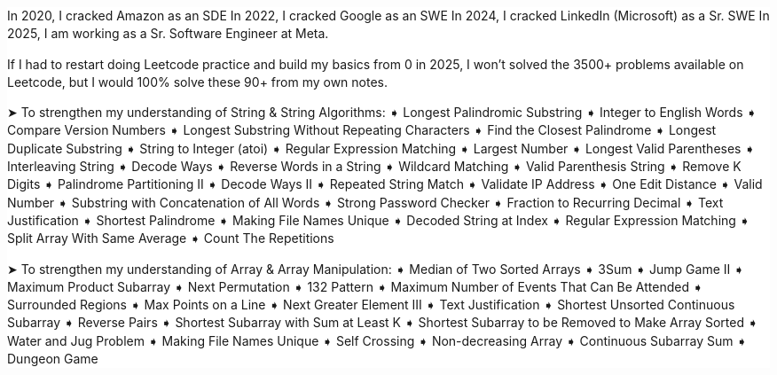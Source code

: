 
In 2020, I cracked Amazon as an SDE
In 2022, I cracked Google as an SWE
In 2024, I cracked LinkedIn (Microsoft) as a Sr. SWE
In 2025, I am working as a Sr. Software Engineer at Meta. 

If I had to restart doing Leetcode practice and build my basics from 0 in 2025, I won’t solved the 3500+ problems available on Leetcode, but I would 100% solve these 90+ from my own notes. 

➤ To strengthen my understanding of String & String Algorithms:
➧ Longest Palindromic Substring
➧ Integer to English Words
➧ Compare Version Numbers
➧ Longest Substring Without Repeating Characters
➧ Find the Closest Palindrome
➧ Longest Duplicate Substring
➧ String to Integer (atoi)
➧ Regular Expression Matching
➧ Largest Number
➧ Longest Valid Parentheses
➧ Interleaving String
➧ Decode Ways
➧ Reverse Words in a String
➧ Wildcard Matching
➧ Valid Parenthesis String
➧ Remove K Digits
➧ Palindrome Partitioning II
➧ Decode Ways II
➧ Repeated String Match
➧ Validate IP Address
➧ One Edit Distance
➧ Valid Number
➧ Substring with Concatenation of All Words
➧ Strong Password Checker
➧ Fraction to Recurring Decimal
➧ Text Justification
➧ Shortest Palindrome
➧ Making File Names Unique
➧ Decoded String at Index
➧ Regular Expression Matching
➧ Split Array With Same Average
➧ Count The Repetitions

➤ To strengthen my understanding of Array & Array Manipulation:
➧ Median of Two Sorted Arrays
➧ 3Sum
➧ Jump Game II
➧ Maximum Product Subarray
➧ Next Permutation
➧ 132 Pattern
➧ Maximum Number of Events That Can Be Attended
➧ Surrounded Regions
➧ Max Points on a Line
➧ Next Greater Element III
➧ Text Justification
➧ Shortest Unsorted Continuous Subarray
➧ Reverse Pairs
➧ Shortest Subarray with Sum at Least K
➧ Shortest Subarray to be Removed to Make Array Sorted
➧ Water and Jug Problem
➧ Making File Names Unique
➧ Self Crossing
➧ Non-decreasing Array
➧ Continuous Subarray Sum
➧ Dungeon Game